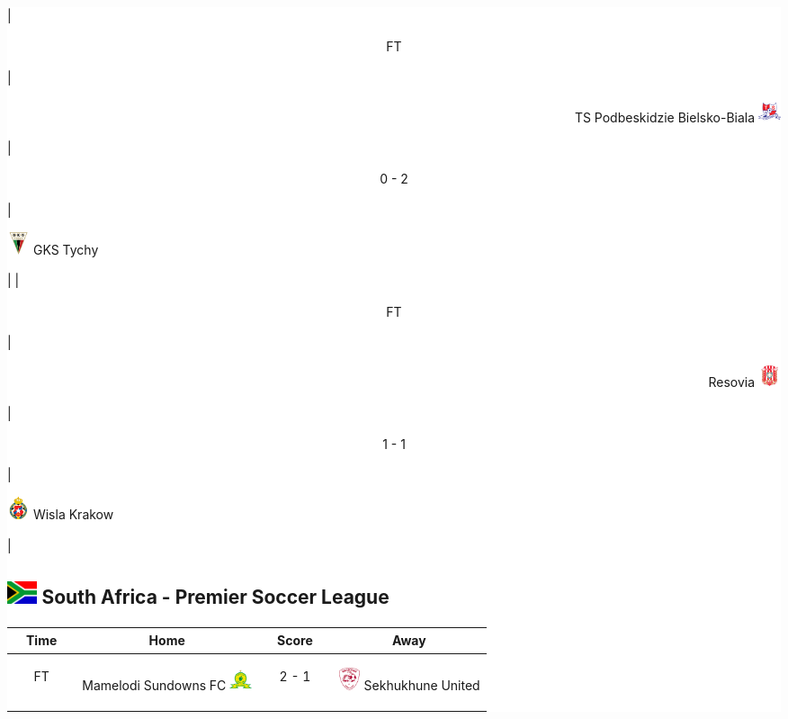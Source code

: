 | <p align="center">FT</p> | <p align="right">TS Podbeskidzie Bielsko-Biala <img src="/static/logos/TS Podbeskidzie Bielsko-Biala.png" height="25px"></p> | <p align="center">0 - 2</p> | <p align="left"><img src="/static/logos/GKS Tychy.png" height="25px"> GKS Tychy</p> |
| <p align="center">FT</p> | <p align="right">Resovia <img src="/static/logos/Resovia.png" height="25px"></p> | <p align="center">1 - 1</p> | <p align="left"><img src="/static/logos/Wisla Krakow.png" height="25px"> Wisla Krakow</p> |
</div>


## <img src="/static/logos/South Africa-Premier Soccer League.png" height="25px"> South Africa - Premier Soccer League

<div align="center">

&emsp;Time&emsp; | &emsp;&emsp;&emsp;&emsp;Home&emsp;&emsp;&emsp;&emsp; | &emsp;Score&emsp; | &emsp;&emsp;&emsp;&emsp;Away&emsp;&emsp;&emsp;&emsp; |
| ------------ | ------------ | ------------ | ------------ |
| <p align="center">FT</p> | <p align="right">Mamelodi Sundowns FC <img src="/static/logos/Mamelodi Sundowns FC.png" height="25px"></p> | <p align="center">2 - 1</p> | <p align="left"><img src="/static/logos/Sekhukhune United.png" height="25px"> Sekhukhune United</p> |
</div>

